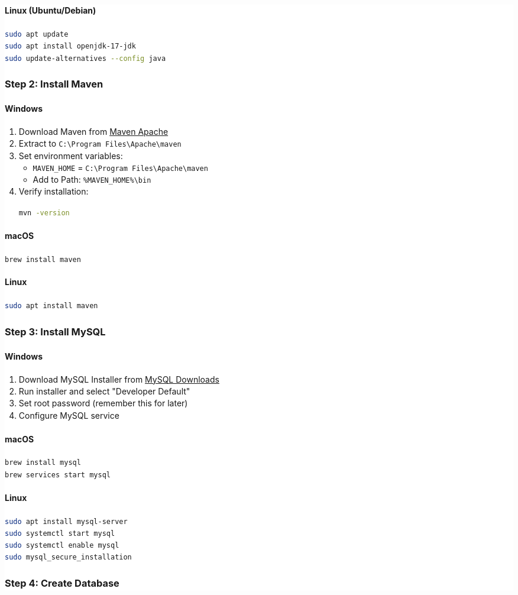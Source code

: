 #### Linux (Ubuntu/Debian)
```bash
sudo apt update
sudo apt install openjdk-17-jdk
sudo update-alternatives --config java
```

### Step 2: Install Maven

#### Windows
1. Download Maven from [Maven Apache](https://maven.apache.org/download.cgi)
2. Extract to `C:\Program Files\Apache\maven`
3. Set environment variables:
   - `MAVEN_HOME` = `C:\Program Files\Apache\maven`
   - Add to Path: `%MAVEN_HOME%\bin`
4. Verify installation:
   ```bash
   mvn -version
   ```

#### macOS
```bash
brew install maven
```

#### Linux
```bash
sudo apt install maven
```

### Step 3: Install MySQL

#### Windows
1. Download MySQL Installer from [MySQL Downloads](https://dev.mysql.com/downloads/installer/)
2. Run installer and select "Developer Default"
3. Set root password (remember this for later)
4. Configure MySQL service

#### macOS
```bash
brew install mysql
brew services start mysql
```

#### Linux
```bash
sudo apt install mysql-server
sudo systemctl start mysql
sudo systemctl enable mysql
sudo mysql_secure_installation
```

### Step 4: Create Database
